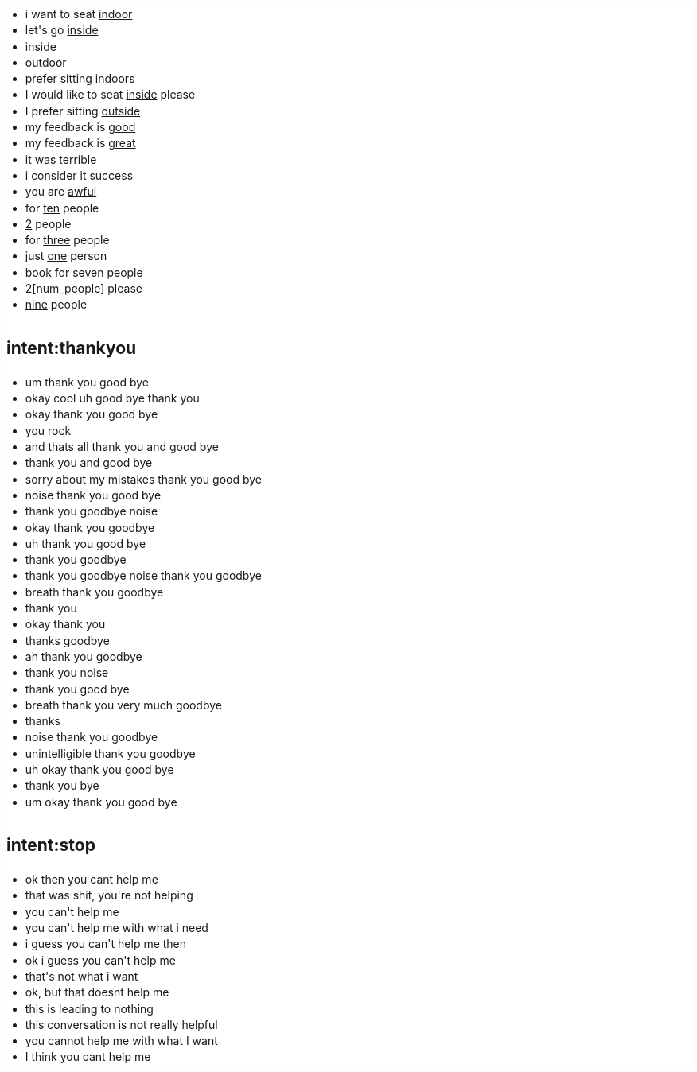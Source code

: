 - i want to seat [indoor](seating)
- let's go [inside](seating)
- [inside](seating)
- [outdoor](seating)
- prefer sitting [indoors](seating)
- I would like to seat [inside](seating) please
- I prefer sitting [outside](seating)
- my feedback is [good](feedback)
- my feedback is [great](feedback)
- it was [terrible](feedback)
- i consider it [success](feedback)
- you are [awful](feedback)
- for [ten](num_people:10) people
- [2](num_people) people
- for [three](num_people:3) people
- just [one](num_people:1) person
- book for [seven](num_people:7) people
- 2[num_people] please
- [nine](num_people:9) people

## intent:thankyou
- um thank you good bye
- okay cool uh good bye thank you
- okay thank you good bye
- you rock
- and thats all thank you and good bye
- thank you and good bye
- sorry about my mistakes thank you good bye
- noise thank you good bye
- thank you goodbye noise
- okay thank you goodbye
- uh thank you good bye
- thank you goodbye
- thank you goodbye noise thank you goodbye
- breath thank you goodbye
- thank you
- okay thank you
- thanks goodbye
- ah thank you goodbye
- thank you noise
- thank you good bye
- breath thank you very much goodbye
- thanks
- noise thank you goodbye
- unintelligible thank you goodbye
- uh okay thank you good bye
- thank you bye
- um okay thank you good bye


## intent:stop
- ok then you cant help me
- that was shit, you're not helping
- you can't help me
- you can't help me with what i need
- i guess you can't help me then
- ok i guess you can't help me
- that's not what i want
- ok, but that doesnt help me
- this is leading to nothing
- this conversation is not really helpful
- you cannot help me with what I want
- I think you cant help me